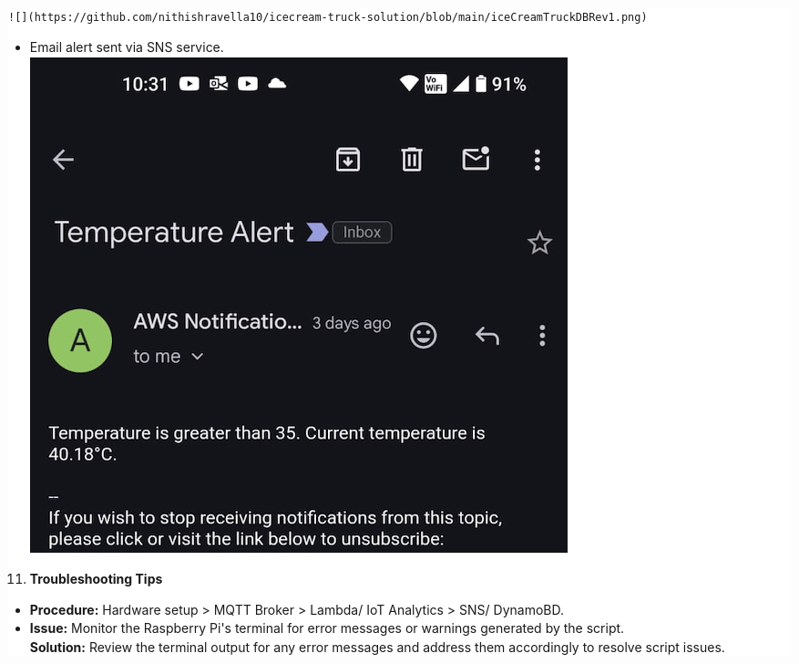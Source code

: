     ![](https://github.com/nithishravella10/icecream-truck-solution/blob/main/iceCreamTruckDBRev1.png)
   - Email alert sent via SNS service.  
    ![](https://github.com/nithishravella10/icecream-truck-solution/blob/main/iceCreamTruckMailRev1.png)
11. **Troubleshooting Tips**
   - **Procedure:** Hardware setup > MQTT Broker > Lambda/ IoT Analytics > SNS/ DynamoBD.  
   - **Issue:** Monitor the Raspberry Pi's terminal for error messages or warnings generated by the script.  
     **Solution:** Review the terminal output for any error messages and address them accordingly to resolve script issues.
